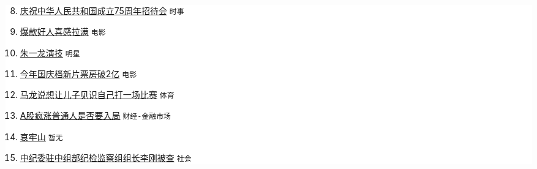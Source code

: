 8. [庆祝中华人民共和国成立75周年招待会](https://m.weibo.cn/search?containerid=100103type%3D1%26t%3D10%26q%3D%23%E5%BA%86%E7%A5%9D%E4%B8%AD%E5%8D%8E%E4%BA%BA%E6%B0%91%E5%85%B1%E5%92%8C%E5%9B%BD%E6%88%90%E7%AB%8B75%E5%91%A8%E5%B9%B4%E6%8B%9B%E5%BE%85%E4%BC%9A%23&stream_entry_id=31&isnewpage=1&extparam=seat%3D1%26lcate%3D5001%26c_type%3D31%26cate%3D5001%26dgr%3D0%26pos%3D6%26realpos%3D6%26stream_entry_id%3D31%26q%3D%2523%25E5%25BA%2586%25E7%25A5%259D%25E4%25B8%25AD%25E5%258D%258E%25E4%25BA%25BA%25E6%25B0%2591%25E5%2585%25B1%25E5%2592%258C%25E5%259B%25BD%25E6%2588%2590%25E7%25AB%258B75%25E5%2591%25A8%25E5%25B9%25B4%25E6%258B%259B%25E5%25BE%2585%25E4%25BC%259A%2523%26band_rank%3D6%26filter_type%3Drealtimehot%26flag%3D1%26display_time%3D1727703383%26pre_seqid%3D172770338303304112445125) `时事` 

9. [爆款好人喜感拉满](https://m.weibo.cn/search?containerid=100103type%3D1%26t%3D10%26q%3D%23%E7%88%86%E6%AC%BE%E5%A5%BD%E4%BA%BA%E5%96%9C%E6%84%9F%E6%8B%89%E6%BB%A1%23&stream_entry_id=31&isnewpage=1&extparam=seat%3D1%26filter_type%3Drealtimehot%26c_type%3D31%26lcate%3D5001%26cate%3D5001%26dgr%3D0%26pos%3D7%26is_ad_pos%3D1%26band_rank%3D7%26topic_ad%3D1%26q%3D%2523%25E7%2588%2586%25E6%25AC%25BE%25E5%25A5%25BD%25E4%25BA%25BA%25E5%2596%259C%25E6%2584%259F%25E6%258B%2589%25E6%25BB%25A1%2523%26adid%3D257619%26stream_entry_id%3D31%26display_time%3D1727703383%26pre_seqid%3D172770338303304112445125) `电影` 

10. [朱一龙演技](https://m.weibo.cn/search?containerid=100103type%3D1%26t%3D10%26q%3D%E6%9C%B1%E4%B8%80%E9%BE%99%E6%BC%94%E6%8A%80&stream_entry_id=31&isnewpage=1&extparam=seat%3D1%26lcate%3D5001%26c_type%3D31%26cate%3D5001%26dgr%3D0%26pos%3D8%26realpos%3D7%26stream_entry_id%3D31%26q%3D%25E6%259C%25B1%25E4%25B8%2580%25E9%25BE%2599%25E6%25BC%2594%25E6%258A%2580%26band_rank%3D7%26filter_type%3Drealtimehot%26flag%3D1%26display_time%3D1727703383%26pre_seqid%3D172770338303304112445125) `明星` 

11. [今年国庆档新片票房破2亿](https://m.weibo.cn/search?containerid=100103type%3D1%26t%3D10%26q%3D%23%E4%BB%8A%E5%B9%B4%E5%9B%BD%E5%BA%86%E6%A1%A3%E6%96%B0%E7%89%87%E7%A5%A8%E6%88%BF%E7%A0%B42%E4%BA%BF%23&stream_entry_id=31&isnewpage=1&extparam=seat%3D1%26lcate%3D5001%26c_type%3D31%26cate%3D5001%26dgr%3D0%26pos%3D9%26realpos%3D8%26stream_entry_id%3D31%26q%3D%2523%25E4%25BB%258A%25E5%25B9%25B4%25E5%259B%25BD%25E5%25BA%2586%25E6%25A1%25A3%25E6%2596%25B0%25E7%2589%2587%25E7%25A5%25A8%25E6%2588%25BF%25E7%25A0%25B42%25E4%25BA%25BF%2523%26band_rank%3D8%26filter_type%3Drealtimehot%26flag%3D1%26display_time%3D1727703383%26pre_seqid%3D172770338303304112445125) `电影` 

12. [马龙说想让儿子见识自己打一场比赛](https://m.weibo.cn/search?containerid=100103type%3D1%26t%3D10%26q%3D%23%E9%A9%AC%E9%BE%99%E8%AF%B4%E6%83%B3%E8%AE%A9%E5%84%BF%E5%AD%90%E8%A7%81%E8%AF%86%E8%87%AA%E5%B7%B1%E6%89%93%E4%B8%80%E5%9C%BA%E6%AF%94%E8%B5%9B%23&stream_entry_id=31&isnewpage=1&extparam=seat%3D1%26lcate%3D5001%26c_type%3D31%26cate%3D5001%26dgr%3D0%26pos%3D10%26realpos%3D9%26stream_entry_id%3D31%26q%3D%2523%25E9%25A9%25AC%25E9%25BE%2599%25E8%25AF%25B4%25E6%2583%25B3%25E8%25AE%25A9%25E5%2584%25BF%25E5%25AD%2590%25E8%25A7%2581%25E8%25AF%2586%25E8%2587%25AA%25E5%25B7%25B1%25E6%2589%2593%25E4%25B8%2580%25E5%259C%25BA%25E6%25AF%2594%25E8%25B5%259B%2523%26band_rank%3D9%26filter_type%3Drealtimehot%26flag%3D1%26display_time%3D1727703383%26pre_seqid%3D172770338303304112445125) `体育` 

13. [A股疯涨普通人是否要入局](https://m.weibo.cn/search?containerid=100103type%3D1%26t%3D10%26q%3D%23A%E8%82%A1%E7%96%AF%E6%B6%A8%E6%99%AE%E9%80%9A%E4%BA%BA%E6%98%AF%E5%90%A6%E8%A6%81%E5%85%A5%E5%B1%80%23&stream_entry_id=31&isnewpage=1&extparam=seat%3D1%26lcate%3D5001%26c_type%3D31%26cate%3D5001%26dgr%3D0%26pos%3D11%26realpos%3D10%26stream_entry_id%3D31%26q%3D%2523A%25E8%2582%25A1%25E7%2596%25AF%25E6%25B6%25A8%25E6%2599%25AE%25E9%2580%259A%25E4%25BA%25BA%25E6%2598%25AF%25E5%2590%25A6%25E8%25A6%2581%25E5%2585%25A5%25E5%25B1%2580%2523%26band_rank%3D10%26filter_type%3Drealtimehot%26flag%3D0%26display_time%3D1727703383%26pre_seqid%3D172770338303304112445125) `财经-金融市场` 

14. [哀牢山](https://m.weibo.cn/search?containerid=100103type%3D1%26t%3D10%26q%3D%E5%93%80%E7%89%A2%E5%B1%B1&stream_entry_id=31&isnewpage=1&extparam=seat%3D1%26lcate%3D5001%26c_type%3D31%26cate%3D5001%26dgr%3D0%26pos%3D12%26realpos%3D11%26stream_entry_id%3D31%26q%3D%25E5%2593%2580%25E7%2589%25A2%25E5%25B1%25B1%26band_rank%3D11%26filter_type%3Drealtimehot%26flag%3D2%26display_time%3D1727703383%26pre_seqid%3D172770338303304112445125) `暂无` 

15. [中纪委驻中组部纪检监察组组长李刚被查](https://m.weibo.cn/search?containerid=100103type%3D1%26t%3D10%26q%3D%23%E4%B8%AD%E7%BA%AA%E5%A7%94%E9%A9%BB%E4%B8%AD%E7%BB%84%E9%83%A8%E7%BA%AA%E6%A3%80%E7%9B%91%E5%AF%9F%E7%BB%84%E7%BB%84%E9%95%BF%E6%9D%8E%E5%88%9A%E8%A2%AB%E6%9F%A5%23&stream_entry_id=31&isnewpage=1&extparam=seat%3D1%26lcate%3D5001%26c_type%3D31%26cate%3D5001%26dgr%3D0%26pos%3D13%26realpos%3D12%26stream_entry_id%3D31%26q%3D%2523%25E4%25B8%25AD%25E7%25BA%25AA%25E5%25A7%2594%25E9%25A9%25BB%25E4%25B8%25AD%25E7%25BB%2584%25E9%2583%25A8%25E7%25BA%25AA%25E6%25A3%2580%25E7%259B%2591%25E5%25AF%259F%25E7%25BB%2584%25E7%25BB%2584%25E9%2595%25BF%25E6%259D%258E%25E5%2588%259A%25E8%25A2%25AB%25E6%259F%25A5%2523%26band_rank%3D12%26filter_type%3Drealtimehot%26flag%3D1%26display_time%3D1727703383%26pre_seqid%3D172770338303304112445125) `社会` 
